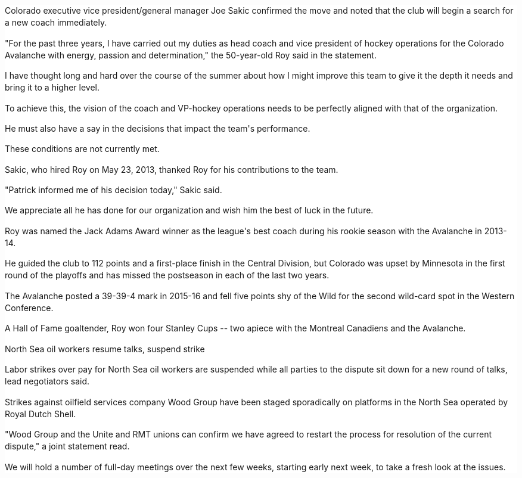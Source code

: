 
Colorado executive vice president/general manager Joe Sakic confirmed the move and noted that the club will begin a search for a new coach immediately.


"For the past three years, I have carried out my duties as head coach and vice president of hockey operations for the Colorado Avalanche with energy, passion and determination," the 50-year-old Roy said in the statement.


I have thought long and hard over the course of the summer about how I might improve this team to give it the depth it needs and bring it to a higher level.


To achieve this, the vision of the coach and VP-hockey operations needs to be perfectly aligned with that of the organization.


He must also have a say in the decisions that impact the team's performance.


These conditions are not currently met.


Sakic, who hired Roy on May 23, 2013, thanked Roy for his contributions to the team.


"Patrick informed me of his decision today," Sakic said.


We appreciate all he has done for our organization and wish him the best of luck in the future.


Roy was named the Jack Adams Award winner as the league's best coach during his rookie season with the Avalanche in 2013-14.


He guided the club to 112 points and a first-place finish in the Central Division, but Colorado was upset by Minnesota in the first round of the playoffs and has missed the postseason in each of the last two years.


The Avalanche posted a 39-39-4 mark in 2015-16 and fell five points shy of the Wild for the second wild-card spot in the Western Conference.


A Hall of Fame goaltender, Roy won four Stanley Cups -- two apiece with the Montreal Canadiens and the Avalanche.


North Sea oil workers resume talks, suspend strike


Labor strikes over pay for North Sea oil workers are suspended while all parties to the dispute sit down for a new round of talks, lead negotiators said.


Strikes against oilfield services company Wood Group have been staged sporadically on platforms in the North Sea operated by Royal Dutch Shell.


"Wood Group and the Unite and RMT unions can confirm we have agreed to restart the process for resolution of the current dispute," a joint statement read.


We will hold a number of full-day meetings over the next few weeks, starting early next week, to take a fresh look at the issues.
